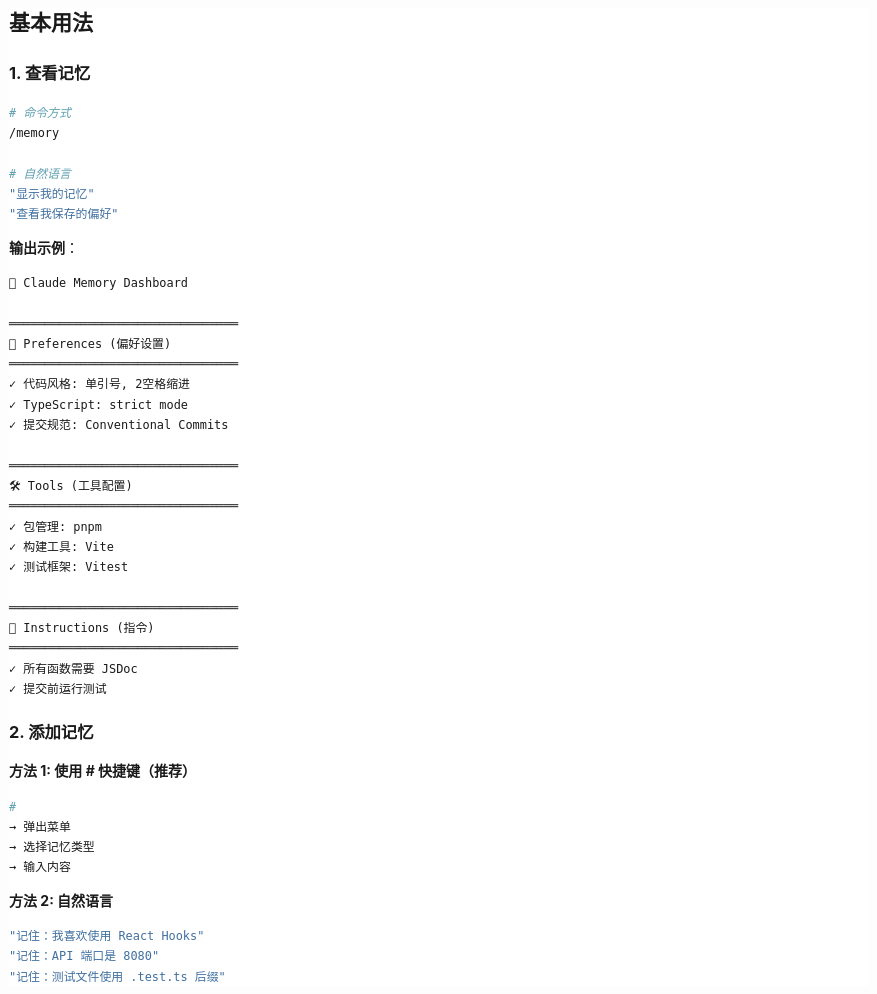 
## 基本用法

### 1. 查看记忆

```bash
# 命令方式
/memory

# 自然语言
"显示我的记忆"
"查看我保存的偏好"
```

**输出示例**：
```
📝 Claude Memory Dashboard

════════════════════════════════
📌 Preferences (偏好设置)
════════════════════════════════
✓ 代码风格: 单引号, 2空格缩进
✓ TypeScript: strict mode
✓ 提交规范: Conventional Commits

════════════════════════════════
🛠️ Tools (工具配置)
════════════════════════════════
✓ 包管理: pnpm
✓ 构建工具: Vite
✓ 测试框架: Vitest

════════════════════════════════
📝 Instructions (指令)
════════════════════════════════
✓ 所有函数需要 JSDoc
✓ 提交前运行测试
```

### 2. 添加记忆

**方法 1: 使用 # 快捷键（推荐）**
```bash
#
→ 弹出菜单
→ 选择记忆类型
→ 输入内容
```

**方法 2: 自然语言**
```bash
"记住：我喜欢使用 React Hooks"
"记住：API 端口是 8080"
"记住：测试文件使用 .test.ts 后缀"
```
